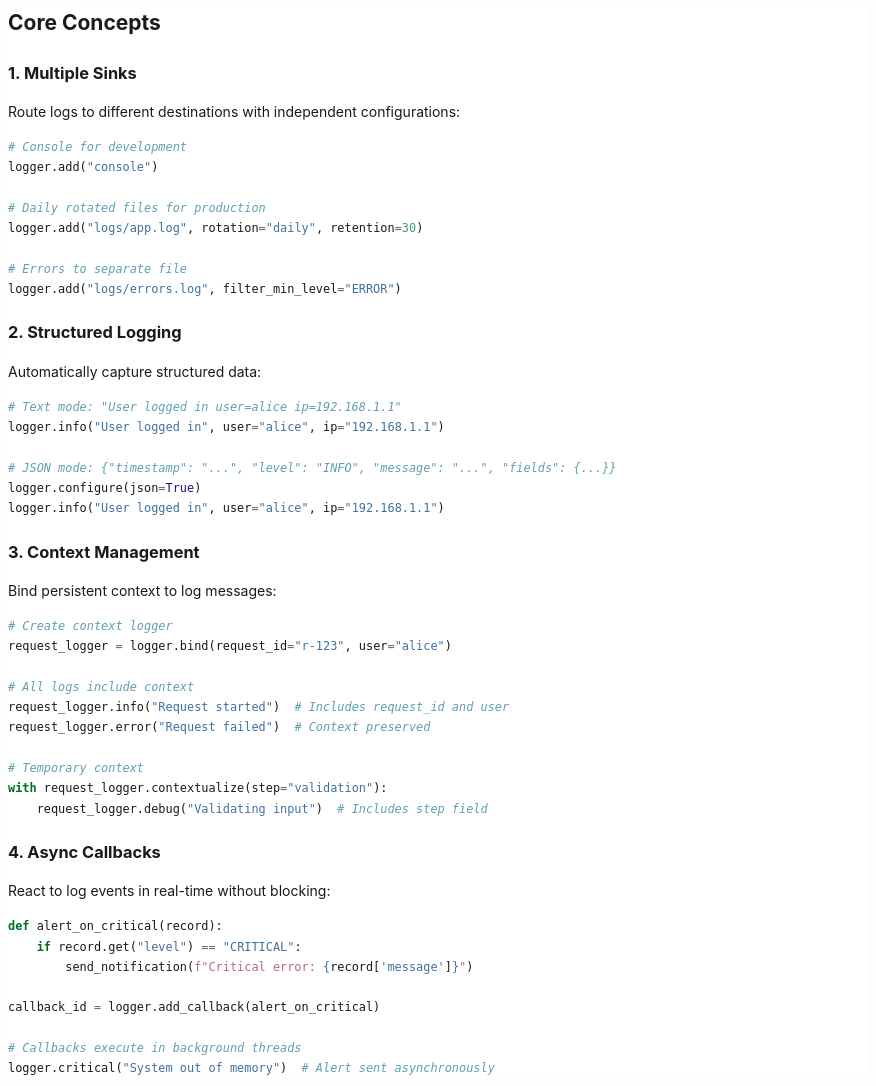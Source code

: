 
## Core Concepts

### 1. Multiple Sinks

Route logs to different destinations with independent configurations:

```python
# Console for development
logger.add("console")

# Daily rotated files for production
logger.add("logs/app.log", rotation="daily", retention=30)

# Errors to separate file
logger.add("logs/errors.log", filter_min_level="ERROR")
```

### 2. Structured Logging

Automatically capture structured data:

```python
# Text mode: "User logged in user=alice ip=192.168.1.1"
logger.info("User logged in", user="alice", ip="192.168.1.1")

# JSON mode: {"timestamp": "...", "level": "INFO", "message": "...", "fields": {...}}
logger.configure(json=True)
logger.info("User logged in", user="alice", ip="192.168.1.1")
```

### 3. Context Management

Bind persistent context to log messages:

```python
# Create context logger
request_logger = logger.bind(request_id="r-123", user="alice")

# All logs include context
request_logger.info("Request started")  # Includes request_id and user
request_logger.error("Request failed")  # Context preserved

# Temporary context
with request_logger.contextualize(step="validation"):
    request_logger.debug("Validating input")  # Includes step field
```

### 4. Async Callbacks

React to log events in real-time without blocking:

```python
def alert_on_critical(record):
    if record.get("level") == "CRITICAL":
        send_notification(f"Critical error: {record['message']}")

callback_id = logger.add_callback(alert_on_critical)

# Callbacks execute in background threads
logger.critical("System out of memory")  # Alert sent asynchronously
```
